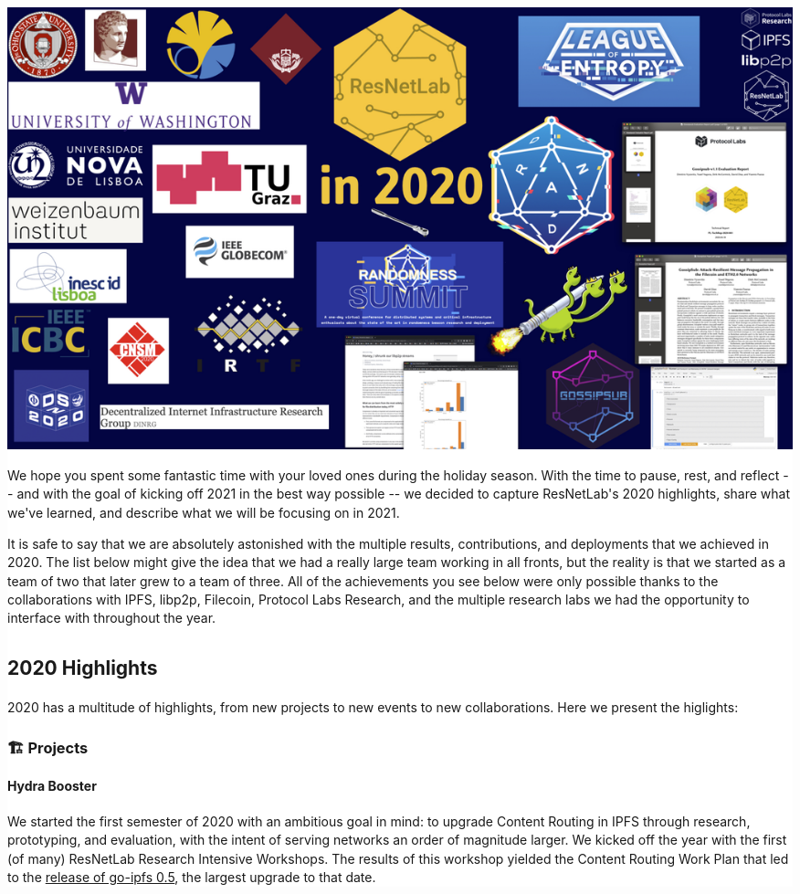 ![](image1.jpg)

We hope you spent some fantastic time with your loved ones during the holiday season. With the time to pause, rest, and reflect -- and with the goal of kicking off 2021 in the best way possible -- we decided to capture ResNetLab's 2020 highlights, share what we've learned,  and describe what we will be focusing on in 2021.

It is safe to say that we are absolutely astonished with the multiple results, contributions, and deployments that we achieved in 2020. The list below might give the idea that we had a really large team working in all fronts, but the reality is that we started as a team of two that later grew to a team of three. All of the achievements you see below were only possible thanks to the collaborations with IPFS, libp2p, Filecoin, Protocol Labs Research, and the multiple research labs we had the opportunity to interface with throughout the year.

## 2020 Highlights

2020 has a multitude of highlights, from new projects to new events to new collaborations. Here we present the higlights:

### 🏗 Projects

#### Hydra Booster

We started the first semester of 2020 with an ambitious goal in mind: to upgrade Content Routing in IPFS through research, prototyping, and evaluation, with the intent of serving networks an order of magnitude larger. We kicked off the year with the first (of many) ResNetLab Research Intensive Workshops. The results of this workshop yielded  the Content Routing Work Plan that led to the [release of go-ipfs 0.5](https://blog.ipfs.io/2020-04-28-go-ipfs-0-5-0/), the largest upgrade to that date.
